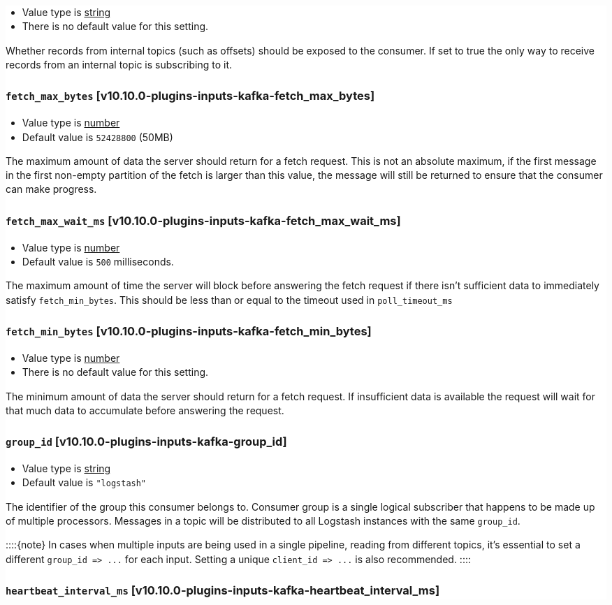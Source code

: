 * Value type is [string](logstash://reference/configuration-file-structure.md#string)
* There is no default value for this setting.

Whether records from internal topics (such as offsets) should be exposed to the consumer. If set to true the only way to receive records from an internal topic is subscribing to it.


### `fetch_max_bytes` [v10.10.0-plugins-inputs-kafka-fetch_max_bytes]

* Value type is [number](logstash://reference/configuration-file-structure.md#number)
* Default value is `52428800` (50MB)

The maximum amount of data the server should return for a fetch request. This is not an absolute maximum, if the first message in the first non-empty partition of the fetch is larger than this value, the message will still be returned to ensure that the consumer can make progress.


### `fetch_max_wait_ms` [v10.10.0-plugins-inputs-kafka-fetch_max_wait_ms]

* Value type is [number](logstash://reference/configuration-file-structure.md#number)
* Default value is `500` milliseconds.

The maximum amount of time the server will block before answering the fetch request if there isn’t sufficient data to immediately satisfy `fetch_min_bytes`. This should be less than or equal to the timeout used in `poll_timeout_ms`


### `fetch_min_bytes` [v10.10.0-plugins-inputs-kafka-fetch_min_bytes]

* Value type is [number](logstash://reference/configuration-file-structure.md#number)
* There is no default value for this setting.

The minimum amount of data the server should return for a fetch request. If insufficient data is available the request will wait for that much data to accumulate before answering the request.


### `group_id` [v10.10.0-plugins-inputs-kafka-group_id]

* Value type is [string](logstash://reference/configuration-file-structure.md#string)
* Default value is `"logstash"`

The identifier of the group this consumer belongs to. Consumer group is a single logical subscriber that happens to be made up of multiple processors. Messages in a topic will be distributed to all Logstash instances with the same `group_id`.

::::{note}
In cases when multiple inputs are being used in a single pipeline, reading from different topics, it’s essential to set a different `group_id => ...` for each input. Setting a unique `client_id => ...` is also recommended.
::::



### `heartbeat_interval_ms` [v10.10.0-plugins-inputs-kafka-heartbeat_interval_ms]

